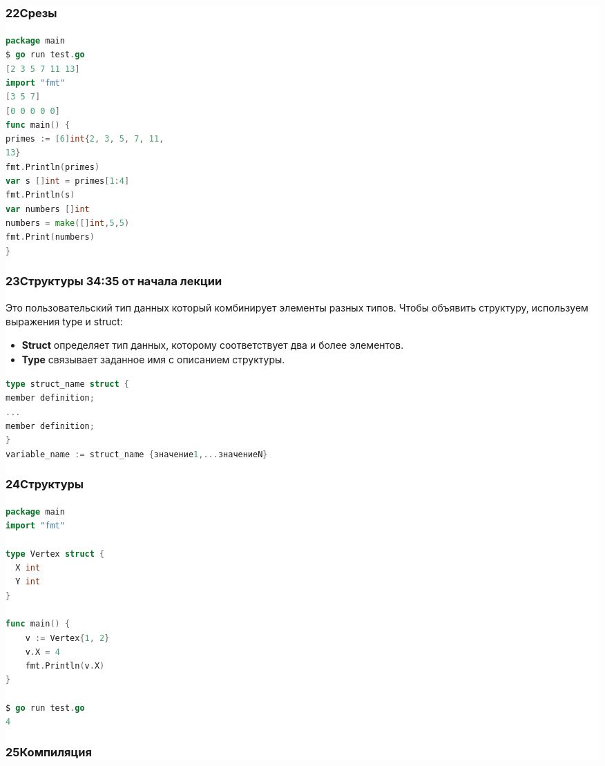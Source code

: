 ### 22Срезы
```go
package main
$ go run test.go
[2 3 5 7 11 13]
import "fmt"
[3 5 7]
[0 0 0 0 0]
func main() {
primes := [6]int{2, 3, 5, 7, 11,
13}
fmt.Println(primes)
var s []int = primes[1:4]
fmt.Println(s)
var numbers []int
numbers = make([]int,5,5)
fmt.Print(numbers)
}
```
### 23Структуры 34:35 от начала лекции
Это пользовательский тип данных который комбинирует элементы разных
типов. Чтобы объявить структуру, используем выражения type и struct:
- **Struct** определяет тип данных, которому соответствует два и более элементов.
- **Type** связывает заданное имя с описанием структуры.
```go
type struct_name struct {
member definition;
...
member definition;
}
variable_name := struct_name {значение1,...значениеN}
```
### 24Структуры
```go
package main
import "fmt"

type Vertex struct {
  X int
  Y int
}

func main() {
    v := Vertex{1, 2}
    v.X = 4
    fmt.Println(v.X)
}

$ go run test.go
4
```
### 25Компиляция
